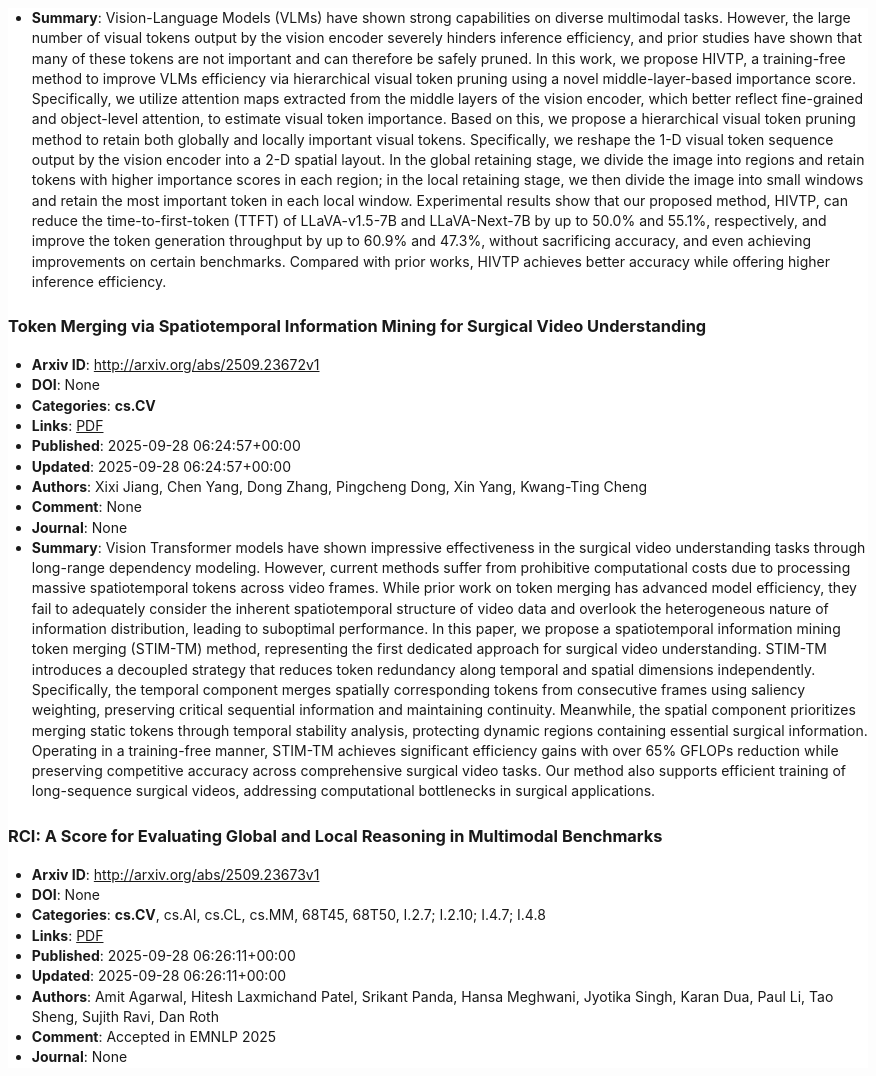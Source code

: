 - **Summary**: Vision-Language Models (VLMs) have shown strong capabilities on diverse multimodal tasks. However, the large number of visual tokens output by the vision encoder severely hinders inference efficiency, and prior studies have shown that many of these tokens are not important and can therefore be safely pruned. In this work, we propose HIVTP, a training-free method to improve VLMs efficiency via hierarchical visual token pruning using a novel middle-layer-based importance score. Specifically, we utilize attention maps extracted from the middle layers of the vision encoder, which better reflect fine-grained and object-level attention, to estimate visual token importance. Based on this, we propose a hierarchical visual token pruning method to retain both globally and locally important visual tokens. Specifically, we reshape the 1-D visual token sequence output by the vision encoder into a 2-D spatial layout. In the global retaining stage, we divide the image into regions and retain tokens with higher importance scores in each region; in the local retaining stage, we then divide the image into small windows and retain the most important token in each local window. Experimental results show that our proposed method, HIVTP, can reduce the time-to-first-token (TTFT) of LLaVA-v1.5-7B and LLaVA-Next-7B by up to 50.0% and 55.1%, respectively, and improve the token generation throughput by up to 60.9% and 47.3%, without sacrificing accuracy, and even achieving improvements on certain benchmarks. Compared with prior works, HIVTP achieves better accuracy while offering higher inference efficiency.



### Token Merging via Spatiotemporal Information Mining for Surgical Video Understanding
- **Arxiv ID**: http://arxiv.org/abs/2509.23672v1
- **DOI**: None
- **Categories**: **cs.CV**
- **Links**: [PDF](http://arxiv.org/pdf/2509.23672v1)
- **Published**: 2025-09-28 06:24:57+00:00
- **Updated**: 2025-09-28 06:24:57+00:00
- **Authors**: Xixi Jiang, Chen Yang, Dong Zhang, Pingcheng Dong, Xin Yang, Kwang-Ting Cheng
- **Comment**: None
- **Journal**: None
- **Summary**: Vision Transformer models have shown impressive effectiveness in the surgical video understanding tasks through long-range dependency modeling. However, current methods suffer from prohibitive computational costs due to processing massive spatiotemporal tokens across video frames. While prior work on token merging has advanced model efficiency, they fail to adequately consider the inherent spatiotemporal structure of video data and overlook the heterogeneous nature of information distribution, leading to suboptimal performance. In this paper, we propose a spatiotemporal information mining token merging (STIM-TM) method, representing the first dedicated approach for surgical video understanding. STIM-TM introduces a decoupled strategy that reduces token redundancy along temporal and spatial dimensions independently. Specifically, the temporal component merges spatially corresponding tokens from consecutive frames using saliency weighting, preserving critical sequential information and maintaining continuity. Meanwhile, the spatial component prioritizes merging static tokens through temporal stability analysis, protecting dynamic regions containing essential surgical information. Operating in a training-free manner, STIM-TM achieves significant efficiency gains with over $65\%$ GFLOPs reduction while preserving competitive accuracy across comprehensive surgical video tasks. Our method also supports efficient training of long-sequence surgical videos, addressing computational bottlenecks in surgical applications.



### RCI: A Score for Evaluating Global and Local Reasoning in Multimodal Benchmarks
- **Arxiv ID**: http://arxiv.org/abs/2509.23673v1
- **DOI**: None
- **Categories**: **cs.CV**, cs.AI, cs.CL, cs.MM, 68T45, 68T50, I.2.7; I.2.10; I.4.7; I.4.8
- **Links**: [PDF](http://arxiv.org/pdf/2509.23673v1)
- **Published**: 2025-09-28 06:26:11+00:00
- **Updated**: 2025-09-28 06:26:11+00:00
- **Authors**: Amit Agarwal, Hitesh Laxmichand Patel, Srikant Panda, Hansa Meghwani, Jyotika Singh, Karan Dua, Paul Li, Tao Sheng, Sujith Ravi, Dan Roth
- **Comment**: Accepted in EMNLP 2025
- **Journal**: None